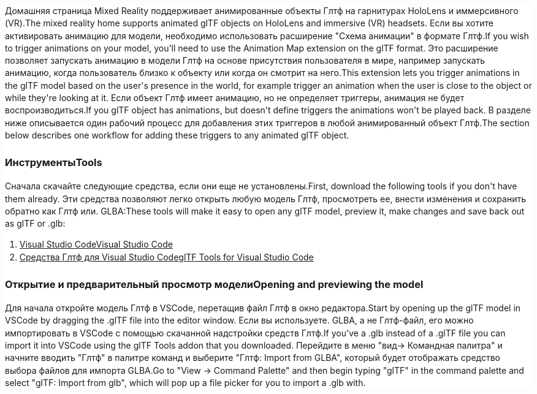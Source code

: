 <span data-ttu-id="42d1f-313">Домашняя страница Mixed Reality поддерживает анимированные объекты Глтф на гарнитурах HoloLens и иммерсивного (VR).</span><span class="sxs-lookup"><span data-stu-id="42d1f-313">The mixed reality home supports animated glTF objects on HoloLens and immersive (VR) headsets.</span></span> <span data-ttu-id="42d1f-314">Если вы хотите активировать анимацию для модели, необходимо использовать расширение "Схема анимации" в формате Глтф.</span><span class="sxs-lookup"><span data-stu-id="42d1f-314">If you wish to trigger animations on your model, you'll need to use the Animation Map extension on the glTF format.</span></span> <span data-ttu-id="42d1f-315">Это расширение позволяет запускать анимацию в модели Глтф на основе присутствия пользователя в мире, например запускать анимацию, когда пользователь близко к объекту или когда он смотрит на него.</span><span class="sxs-lookup"><span data-stu-id="42d1f-315">This extension lets you trigger animations in the glTF model based on the user's presence in the world, for example trigger an animation when the user is close to the object or while they're looking at it.</span></span> <span data-ttu-id="42d1f-316">Если объект Глтф имеет анимацию, но не определяет триггеры, анимация не будет воспроизводиться.</span><span class="sxs-lookup"><span data-stu-id="42d1f-316">If you glTF object has animations, but doesn't define triggers the animations won't be played back.</span></span> <span data-ttu-id="42d1f-317">В разделе ниже описывается один рабочий процесс для добавления этих триггеров в любой анимированный объект Глтф.</span><span class="sxs-lookup"><span data-stu-id="42d1f-317">The section below describes one workflow for adding these triggers to any animated glTF object.</span></span>

### <a name="tools"></a><span data-ttu-id="42d1f-318">Инструменты</span><span class="sxs-lookup"><span data-stu-id="42d1f-318">Tools</span></span>

<span data-ttu-id="42d1f-319">Сначала скачайте следующие средства, если они еще не установлены.</span><span class="sxs-lookup"><span data-stu-id="42d1f-319">First, download the following tools if you don't have them already.</span></span> <span data-ttu-id="42d1f-320">Эти средства позволяют легко открыть любую модель Глтф, просмотреть ее, внести изменения и сохранить обратно как Глтф или. GLBA:</span><span class="sxs-lookup"><span data-stu-id="42d1f-320">These tools will make it easy to open any glTF model, preview it, make changes and save back out as glTF or .glb:</span></span>
1. [<span data-ttu-id="42d1f-321">Visual Studio Code</span><span class="sxs-lookup"><span data-stu-id="42d1f-321">Visual Studio Code</span></span>](https://code.visualstudio.com/)
2. [<span data-ttu-id="42d1f-322">Средства Глтф для Visual Studio Code</span><span class="sxs-lookup"><span data-stu-id="42d1f-322">glTF Tools for Visual Studio Code</span></span>](https://marketplace.visualstudio.com/items?itemName=cesium.gltf-vscode)


### <a name="opening-and-previewing-the-model"></a><span data-ttu-id="42d1f-323">Открытие и предварительный просмотр модели</span><span class="sxs-lookup"><span data-stu-id="42d1f-323">Opening and previewing the model</span></span>

<span data-ttu-id="42d1f-324">Для начала откройте модель Глтф в VSCode, перетащив файл Глтф в окно редактора.</span><span class="sxs-lookup"><span data-stu-id="42d1f-324">Start by opening up the glTF model in VSCode by dragging the .glTF file into the editor window.</span></span> <span data-ttu-id="42d1f-325">Если вы используете. GLBA, а не Глтф-файл, его можно импортировать в VSCode с помощью скачанной надстройки средств Глтф.</span><span class="sxs-lookup"><span data-stu-id="42d1f-325">If you've a .glb instead of a .glTF file you can import it into VSCode using the glTF Tools addon that you downloaded.</span></span> <span data-ttu-id="42d1f-326">Перейдите в меню "вид-> Командная палитра" и начните вводить "Глтф" в палитре команд и выберите "Глтф: Import from GLBA", который будет отображать средство выбора файлов для импорта GLBA.</span><span class="sxs-lookup"><span data-stu-id="42d1f-326">Go to "View -> Command Palette" and then begin typing "glTF" in the command palette and select "glTF: Import from glb", which will pop up a file picker for you to import a .glb with.</span></span> 
